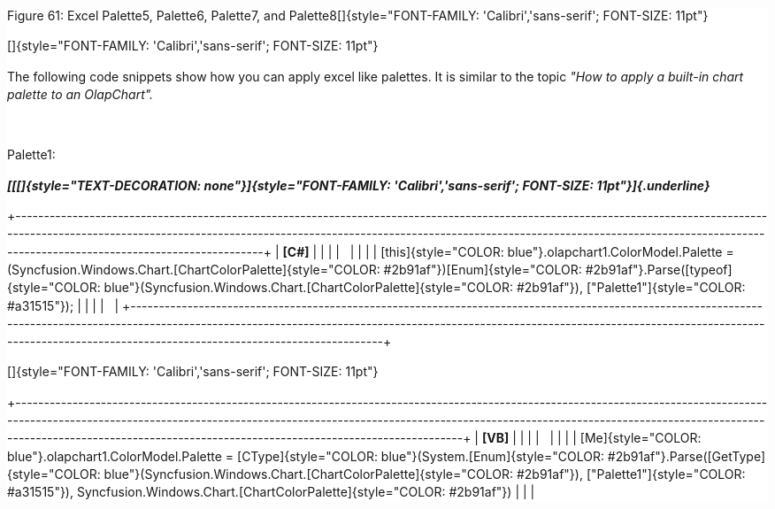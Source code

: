 Figure 61: Excel Palette5, Palette6, Palette7, and Palette8[]{style="FONT-FAMILY: 'Calibri','sans-serif'; FONT-SIZE: 11pt"}

[]{style="FONT-FAMILY: 'Calibri','sans-serif'; FONT-SIZE: 11pt"} 

The following code snippets show how you can apply excel like palettes. It is similar to the topic *"How to apply a built-in chart palette to an OlapChart".*

 

Palette1:

***[[[]{style="TEXT-DECORATION: none"}]{style="FONT-FAMILY: 'Calibri','sans-serif'; FONT-SIZE: 11pt"}]{.underline}*** 

+----------------------------------------------------------------------------------------------------------------------------------------------------------------------------------------------------------------------------------------------------------------------------------------------------------------------+
| **\[C#\]**                                                                                                                                                                                                                                                                                                           |
|                                                                                                                                                                                                                                                                                                                      |
|                                                                                                                                                                                                                                                                                                                      |
|                                                                                                                                                                                                                                                                                                                      |
| [this]{style="COLOR: blue"}.olapchart1.ColorModel.Palette = (Syncfusion.Windows.Chart.[ChartColorPalette]{style="COLOR: #2b91af"})[Enum]{style="COLOR: #2b91af"}.Parse([typeof]{style="COLOR: blue"}(Syncfusion.Windows.Chart.[ChartColorPalette]{style="COLOR: #2b91af"}), [\"Palette1\"]{style="COLOR: #a31515"}); |
|                                                                                                                                                                                                                                                                                                                      |
|                                                                                                                                                                                                                                                                                                                      |
+----------------------------------------------------------------------------------------------------------------------------------------------------------------------------------------------------------------------------------------------------------------------------------------------------------------------+

[]{style="FONT-FAMILY: 'Calibri','sans-serif'; FONT-SIZE: 11pt"} 

+---------------------------------------------------------------------------------------------------------------------------------------------------------------------------------------------------------------------------------------------------------------------------------------------------------------------------------------------------------+
| **\[VB\]**                                                                                                                                                                                                                                                                                                                                              |
|                                                                                                                                                                                                                                                                                                                                                         |
|                                                                                                                                                                                                                                                                                                                                                         |
|                                                                                                                                                                                                                                                                                                                                                         |
| [Me]{style="COLOR: blue"}.olapchart1.ColorModel.Palette = [CType]{style="COLOR: blue"}(System.[Enum]{style="COLOR: #2b91af"}.Parse([GetType]{style="COLOR: blue"}(Syncfusion.Windows.Chart.[ChartColorPalette]{style="COLOR: #2b91af"}), [\"Palette1\"]{style="COLOR: #a31515"}), Syncfusion.Windows.Chart.[ChartColorPalette]{style="COLOR: #2b91af"}) |
|                                                                                                                                                                                                                                                                                                                                                         |